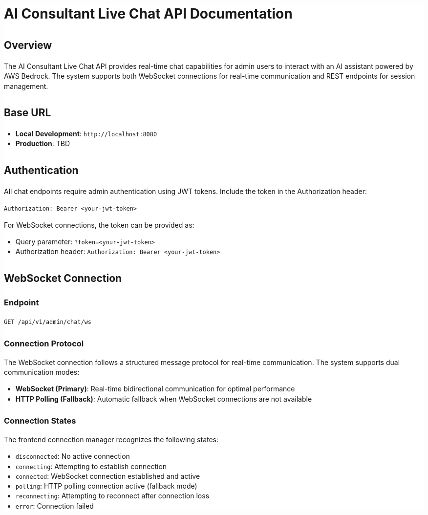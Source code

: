 # AI Consultant Live Chat API Documentation

## Overview

The AI Consultant Live Chat API provides real-time chat capabilities for admin users to interact with an AI assistant powered by AWS Bedrock. The system supports both WebSocket connections for real-time communication and REST endpoints for session management.

## Base URL

- **Local Development**: `http://localhost:8080`
- **Production**: TBD

## Authentication

All chat endpoints require admin authentication using JWT tokens. Include the token in the Authorization header:

```
Authorization: Bearer <your-jwt-token>
```

For WebSocket connections, the token can be provided as:
- Query parameter: `?token=<your-jwt-token>`
- Authorization header: `Authorization: Bearer <your-jwt-token>`

## WebSocket Connection

### Endpoint
```
GET /api/v1/admin/chat/ws
```

### Connection Protocol

The WebSocket connection follows a structured message protocol for real-time communication. The system supports dual communication modes:

- **WebSocket (Primary)**: Real-time bidirectional communication for optimal performance
- **HTTP Polling (Fallback)**: Automatic fallback when WebSocket connections are not available

### Connection States

The frontend connection manager recognizes the following states:
- `disconnected`: No active connection
- `connecting`: Attempting to establish connection  
- `connected`: WebSocket connection established and active
- `polling`: HTTP polling connection active (fallback mode)
- `reconnecting`: Attempting to reconnect after connection loss
- `error`: Connection failed
